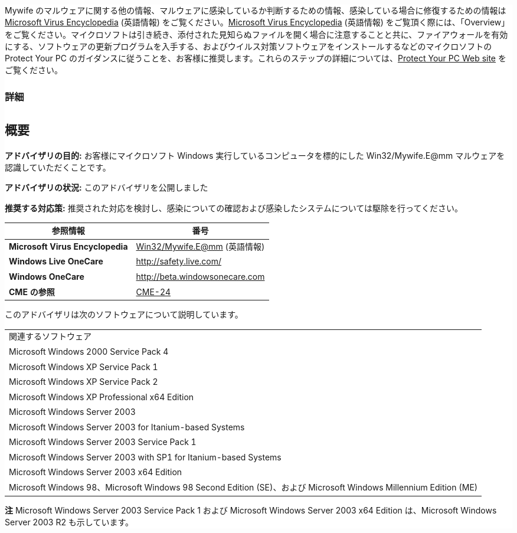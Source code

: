 Mywife のマルウェアに関する他の情報、マルウェアに感染しているか判断するための情報、感染している場合に修復するための情報は [Microsoft Virus Encyclopedia](http://www.microsoft.com/security/encyclopedia/details.aspx?name=win32/mywife.e@mm) (英語情報) をご覧ください。[Microsoft Virus Encyclopedia](http://www.microsoft.com/security/encyclopedia/details.aspx?name=win32/mywife.e@mm) (英語情報) をご覧頂く際には、「Overview」をご覧ください。マイクロソフトは引き続き、添付された見知らぬファイルを開く場合に注意することと共に、ファイアウォールを有効にする、ソフトウェアの更新プログラムを入手する、およびウイルス対策ソフトウェアをインストールするなどのマイクロソフトの Protect Your PC のガイダンスに従うことを、お客様に推奨します。これらのステップの詳細については、[Protect Your PC Web site](http://www.microsoft.com/japan/athome/security/protect/windowsxpsp2/default.mspx) をご覧ください。

### 詳細

概要
----

**アドバイザリの目的:** お客様にマイクロソフト Windows 実行しているコンピュータを標的にした Win32/Mywife.E@mm マルウェアを認識していただくことです。

**アドバイザリの状況:** このアドバイザリを公開しました

**推奨する対応策:** 推奨された対応を検討し、感染についての確認および感染したシステムについては駆除を行ってください。

| 参照情報                         | 番号                                                                                                               |
|----------------------------------|--------------------------------------------------------------------------------------------------------------------|
| **Microsoft Virus Encyclopedia** | [Win32/Mywife.E@mm](http://www.microsoft.com/security/encyclopedia/details.aspx?name=win32/mywife.e@mm) (英語情報) |
| **Windows Live OneCare**         | <http://safety.live.com/>                                                                                        |
| **Windows OneCare**              | <http://beta.windowsonecare.com>                                                                                 |
| **CME の参照**                   | [CME-24](http://cme.mitre.org/data/list.html)                                                                      |

このアドバイザリは次のソフトウェアについて説明しています。

|                                                                                                                  |
|------------------------------------------------------------------------------------------------------------------|
| 関連するソフトウェア                                                                                             |
| Microsoft Windows 2000 Service Pack 4                                                                            |
| Microsoft Windows XP Service Pack 1                                                                              |
| Microsoft Windows XP Service Pack 2                                                                              |
| Microsoft Windows XP Professional x64 Edition                                                                    |
| Microsoft Windows Server 2003                                                                                    |
| Microsoft Windows Server 2003 for Itanium-based Systems                                                          |
| Microsoft Windows Server 2003 Service Pack 1                                                                     |
| Microsoft Windows Server 2003 with SP1 for Itanium-based Systems                                                 |
| Microsoft Windows Server 2003 x64 Edition                                                                        |
| Microsoft Windows 98、Microsoft Windows 98 Second Edition (SE)、および Microsoft Windows Millennium Edition (ME) |

**注** Microsoft Windows Server 2003 Service Pack 1 および Microsoft Windows Server 2003 x64 Edition は、Microsoft Windows Server 2003 R2 も示しています。
